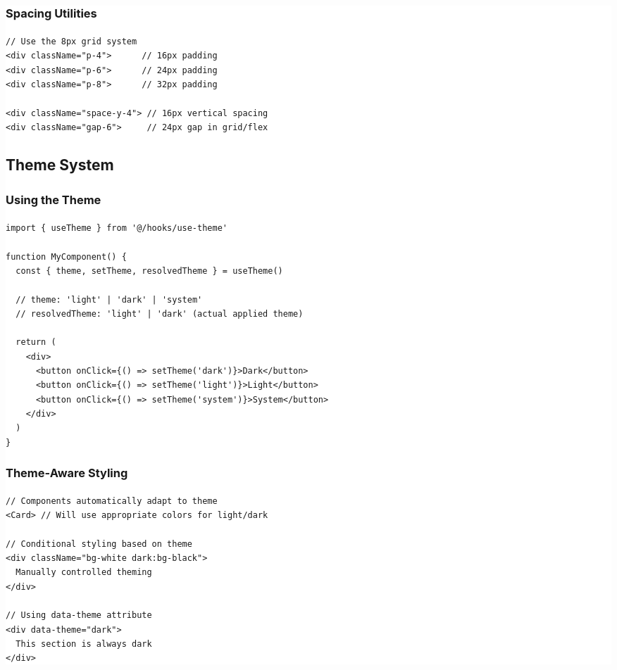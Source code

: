 ```tsx
```

### Spacing Utilities

```tsx
// Use the 8px grid system
<div className="p-4">      // 16px padding
<div className="p-6">      // 24px padding
<div className="p-8">      // 32px padding

<div className="space-y-4"> // 16px vertical spacing
<div className="gap-6">     // 24px gap in grid/flex
```

## Theme System

### Using the Theme

```tsx
import { useTheme } from '@/hooks/use-theme'

function MyComponent() {
  const { theme, setTheme, resolvedTheme } = useTheme()
  
  // theme: 'light' | 'dark' | 'system'
  // resolvedTheme: 'light' | 'dark' (actual applied theme)
  
  return (
    <div>
      <button onClick={() => setTheme('dark')}>Dark</button>
      <button onClick={() => setTheme('light')}>Light</button>
      <button onClick={() => setTheme('system')}>System</button>
    </div>
  )
}
```

### Theme-Aware Styling

```tsx
// Components automatically adapt to theme
<Card> // Will use appropriate colors for light/dark

// Conditional styling based on theme
<div className="bg-white dark:bg-black">
  Manually controlled theming
</div>

// Using data-theme attribute
<div data-theme="dark">
  This section is always dark
</div>
```
